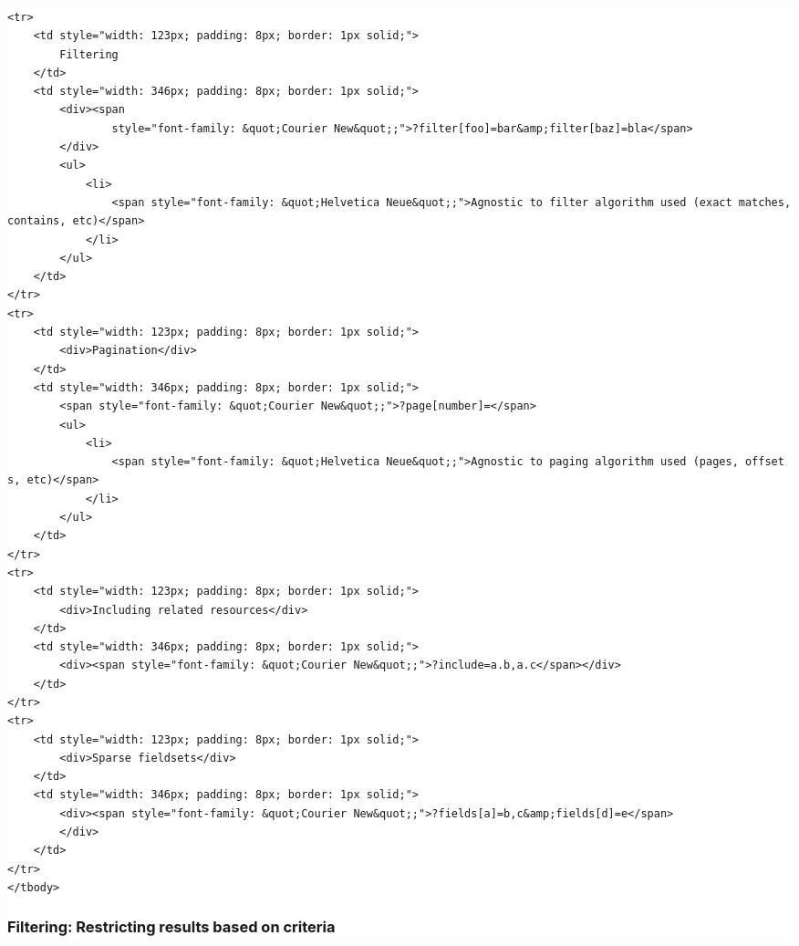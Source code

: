     <tr>
        <td style="width: 123px; padding: 8px; border: 1px solid;">
            Filtering
        </td>
        <td style="width: 346px; padding: 8px; border: 1px solid;">
            <div><span
                    style="font-family: &quot;Courier New&quot;;">?filter[foo]=bar&amp;filter[baz]=bla</span>
            </div>
            <ul>
                <li>
                    <span style="font-family: &quot;Helvetica Neue&quot;;">Agnostic to filter algorithm used (exact matches, contains, etc)</span>
                </li>
            </ul>
        </td>
    </tr>
    <tr>
        <td style="width: 123px; padding: 8px; border: 1px solid;">
            <div>Pagination</div>
        </td>
        <td style="width: 346px; padding: 8px; border: 1px solid;">
            <span style="font-family: &quot;Courier New&quot;;">?page[number]=</span>
            <ul>
                <li>
                    <span style="font-family: &quot;Helvetica Neue&quot;;">Agnostic to paging algorithm used (pages, offsets, etc)</span>
                </li>
            </ul>
        </td>
    </tr>
    <tr>
        <td style="width: 123px; padding: 8px; border: 1px solid;">
            <div>Including related resources</div>
        </td>
        <td style="width: 346px; padding: 8px; border: 1px solid;">
            <div><span style="font-family: &quot;Courier New&quot;;">?include=a.b,a.c</span></div>
        </td>
    </tr>
    <tr>
        <td style="width: 123px; padding: 8px; border: 1px solid;">
            <div>Sparse fieldsets</div>
        </td>
        <td style="width: 346px; padding: 8px; border: 1px solid;">
            <div><span style="font-family: &quot;Courier New&quot;;">?fields[a]=b,c&amp;fields[d]=e</span>
            </div>
        </td>
    </tr>
    </tbody>
</table>

### Filtering: Restricting results based on criteria
